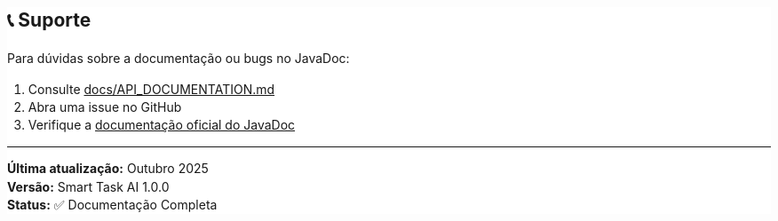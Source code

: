 ## 📞 Suporte

Para dúvidas sobre a documentação ou bugs no JavaDoc:
1. Consulte [docs/API_DOCUMENTATION.md](../API_DOCUMENTATION.md)
2. Abra uma issue no GitHub
3. Verifique a [documentação oficial do JavaDoc](https://www.oracle.com/technical-resources/articles/java/javadoc-tool.html)

---

**Última atualização:** Outubro 2025  
**Versão:** Smart Task AI 1.0.0  
**Status:** ✅ Documentação Completa
